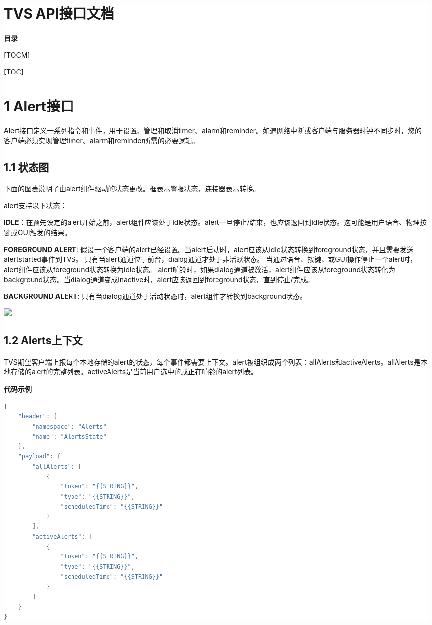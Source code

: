 # TVS API接口文档

**目录**

[TOCM]

[TOC]

# 1 Alert接口
Alert接口定义一系列指令和事件，用于设置、管理和取消timer、alarm和reminder。如遇网络中断或客户端与服务器时钟不同步时，您的客户端必须实现管理timer、alarm和reminder所需的必要逻辑。

## 1.1 状态图
下面的图表说明了由alert组件驱动的状态更改。框表示警报状态，连接器表示转换。

alert支持以下状态：

**IDLE**：在预先设定的alert开始之前，alert组件应该处于idle状态。alert一旦停止/结束，也应该返回到idle状态。这可能是用户语音、物理按键或GUI触发的结果。

**FOREGROUND ALERT**: 假设一个客户端的alert已经设置。当alert启动时，alert应该从idle状态转换到foreground状态，并且需要发送alertstarted事件到TVS。
只有当alert通道位于前台，dialog通道才处于非活跃状态。
当通过语音、按键、或GUI操作停止一个alert时，alert组件应该从foreground状态转换为idle状态。
alert响铃时，如果dialog通道被激活，alert组件应该从foreground状态转化为background状态。当dialog通道变成inactive时，alert应该返回到foreground状态，直到停止/完成。

**BACKGROUND ALERT**: 只有当dialog通道处于活动状态时，alert组件才转换到background状态。

![](https://github.com/TencentDingdang/tvs-tools/blob/master/doc/img/tvs_alert_state.png)

## 1.2 Alerts上下文

TVS期望客户端上报每个本地存储的alert的状态，每个事件都需要上下文。alert被组织成两个列表：allAlerts和activeAlerts。allAlerts是本地存储的alert的完整列表。activeAlerts是当前用户选中的或正在响铃的alert列表。

**代码示例**
```java
{
    "header": {
        "namespace": "Alerts",
        "name": "AlertsState"
    },
    "payload": {
        "allAlerts": [
            {
                "token": "{{STRING}}",
                "type": "{{STRING}}",
                "scheduledTime": "{{STRING}}"
            }
        ],
        "activeAlerts": [
            {
                "token": "{{STRING}}",
                "type": "{{STRING}}",
                "scheduledTime": "{{STRING}}"
            }
        ]
    }
}
```
